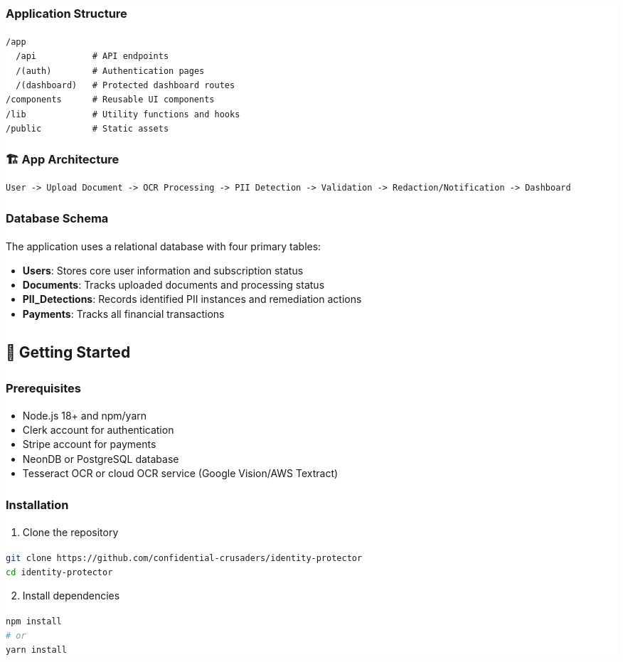 ### Application Structure

```
/app
  /api           # API endpoints
  /(auth)        # Authentication pages
  /(dashboard)   # Protected dashboard routes
/components      # Reusable UI components
/lib             # Utility functions and hooks
/public          # Static assets
```

### 🏗️ App Architecture

```
User -> Upload Document -> OCR Processing -> PII Detection -> Validation -> Redaction/Notification -> Dashboard
```

### Database Schema

The application uses a relational database with four primary tables:

- **Users**: Stores core user information and subscription status
- **Documents**: Tracks uploaded documents and processing status
- **PII_Detections**: Records identified PII instances and remediation actions
- **Payments**: Tracks all financial transactions

## 🚀 Getting Started

### Prerequisites

- Node.js 18+ and npm/yarn
- Clerk account for authentication
- Stripe account for payments
- NeonDB or PostgreSQL database
- Tesseract OCR or cloud OCR service (Google Vision/AWS Textract)

### Installation

1. Clone the repository

```bash
git clone https://github.com/confidential-crusaders/identity-protector
cd identity-protector
```

2. Install dependencies

```bash
npm install
# or
yarn install
```
